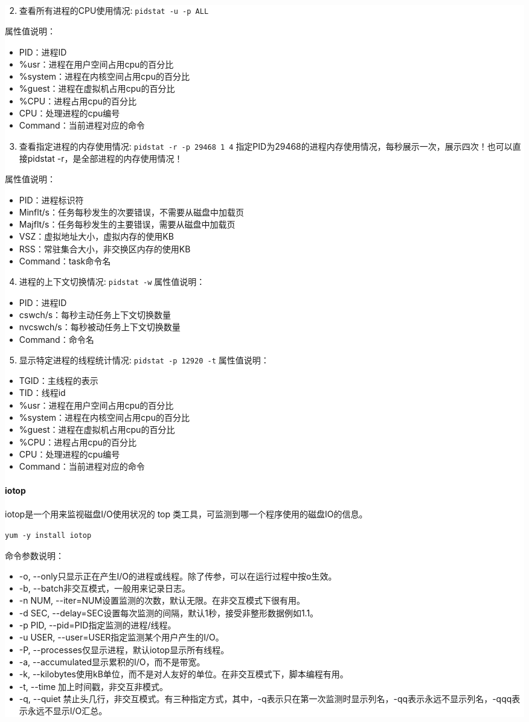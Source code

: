 
2. 查看所有进程的CPU使用情况: `pidstat -u -p ALL`

属性值说明：
- PID：进程ID
- %usr：进程在用户空间占用cpu的百分比
- %system：进程在内核空间占用cpu的百分比
- %guest：进程在虚拟机占用cpu的百分比
- %CPU：进程占用cpu的百分比
- CPU：处理进程的cpu编号
- Command：当前进程对应的命令

3. 查看指定进程的内存使用情况: `pidstat -r -p 29468 1 4`
指定PID为29468的进程内存使用情况，每秒展示一次，展示四次！也可以直接pidstat -r，是全部进程的内存使用情况！

属性值说明：
- PID：进程标识符
- Minflt/s：任务每秒发生的次要错误，不需要从磁盘中加载页
- Majflt/s：任务每秒发生的主要错误，需要从磁盘中加载页
- VSZ：虚拟地址大小，虚拟内存的使用KB
- RSS：常驻集合大小，非交换区内存的使用KB
- Command：task命令名

4. 进程的上下文切换情况: `pidstat -w`
属性值说明：

- PID：进程ID
- cswch/s：每秒主动任务上下文切换数量
- nvcswch/s：每秒被动任务上下文切换数量
- Command：命令名

5. 显示特定进程的线程统计情况: `pidstat -p 12920 -t`
属性值说明：

- TGID：主线程的表示
- TID：线程id
- %usr：进程在用户空间占用cpu的百分比
- %system：进程在内核空间占用cpu的百分比
- %guest：进程在虚拟机占用cpu的百分比
- %CPU：进程占用cpu的百分比
- CPU：处理进程的cpu编号
- Command：当前进程对应的命令

#### iotop
iotop是一个用来监视磁盘I/O使用状况的 top 类工具，可监测到哪一个程序使用的磁盘IO的信息。

`yum -y install iotop`

命令参数说明：
- -o, --only只显示正在产生I/O的进程或线程。除了传参，可以在运行过程中按o生效。
- -b, --batch非交互模式，一般用来记录日志。
- -n NUM, --iter=NUM设置监测的次数，默认无限。在非交互模式下很有用。
- -d SEC, --delay=SEC设置每次监测的间隔，默认1秒，接受非整形数据例如1.1。
- -p PID, --pid=PID指定监测的进程/线程。
- -u USER, --user=USER指定监测某个用户产生的I/O。
- -P, --processes仅显示进程，默认iotop显示所有线程。
- -a, --accumulated显示累积的I/O，而不是带宽。
- -k, --kilobytes使用kB单位，而不是对人友好的单位。在非交互模式下，脚本编程有用。
- -t, --time 加上时间戳，非交互非模式。
- -q, --quiet 禁止头几行，非交互模式。有三种指定方式，其中，-q表示只在第一次监测时显示列名，-qq表示永远不显示列名，-qqq表示永远不显示I/O汇总。
